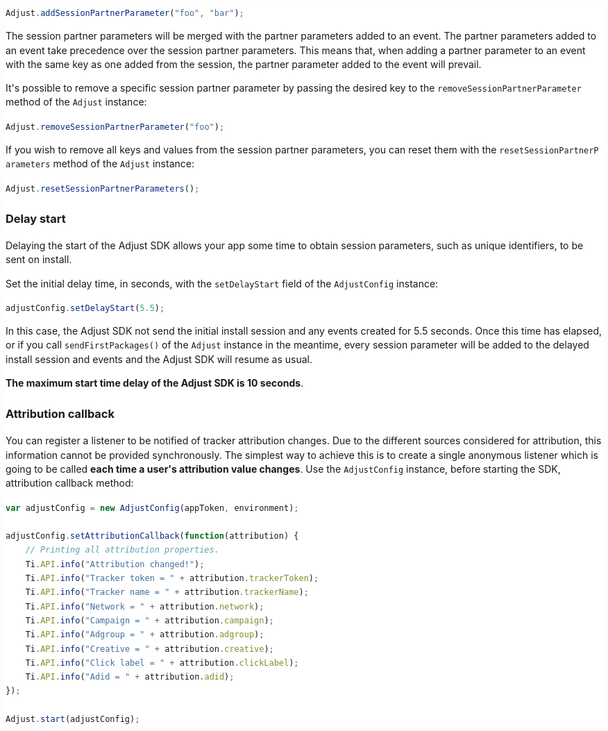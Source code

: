 ```js
Adjust.addSessionPartnerParameter("foo", "bar");
```

The session partner parameters will be merged with the partner parameters added to an event. The partner parameters added to an event take precedence over the session partner parameters. This means that, when adding a partner parameter to an event with the same key as one added from the session, the partner parameter added to the event will prevail.

It's possible to remove a specific session partner parameter by passing the desired key to the `removeSessionPartnerParameter` method of the `Adjust` instance:

```js
Adjust.removeSessionPartnerParameter("foo");
```

If you wish to remove all keys and values from the session partner parameters, you can reset them with the `resetSessionPartnerParameters` method of the `Adjust` instance:

```js
Adjust.resetSessionPartnerParameters();
```

### <a id="delay-start">Delay start

Delaying the start of the Adjust SDK allows your app some time to obtain session parameters, such as unique identifiers, to be sent on install.

Set the initial delay time, in seconds, with the `setDelayStart` field of the `AdjustConfig` instance:

```js
adjustConfig.setDelayStart(5.5);
```

In this case, the Adjust SDK not send the initial install session and any events created for 5.5 seconds. Once this time has elapsed, or if you call `sendFirstPackages()` of the `Adjust` instance in the meantime, every session parameter will be added to the delayed install session and events and the Adjust SDK will resume as usual.

**The maximum start time delay of the Adjust SDK is 10 seconds**.

### <a id="attribution-callback">Attribution callback

You can register a listener to be notified of tracker attribution changes. Due to the different sources considered for attribution, this information cannot be provided synchronously. The simplest way to achieve this is to create a single anonymous listener which is going to be called **each time a user's attribution value changes**. Use the `AdjustConfig` instance, before starting the SDK, attribution callback method:

```js
var adjustConfig = new AdjustConfig(appToken, environment);

adjustConfig.setAttributionCallback(function(attribution) {
    // Printing all attribution properties.
    Ti.API.info("Attribution changed!");
    Ti.API.info("Tracker token = " + attribution.trackerToken);
    Ti.API.info("Tracker name = " + attribution.trackerName);
    Ti.API.info("Network = " + attribution.network);
    Ti.API.info("Campaign = " + attribution.campaign);
    Ti.API.info("Adgroup = " + attribution.adgroup);
    Ti.API.info("Creative = " + attribution.creative);
    Ti.API.info("Click label = " + attribution.clickLabel);
    Ti.API.info("Adid = " + attribution.adid);
});

Adjust.start(adjustConfig);
```

